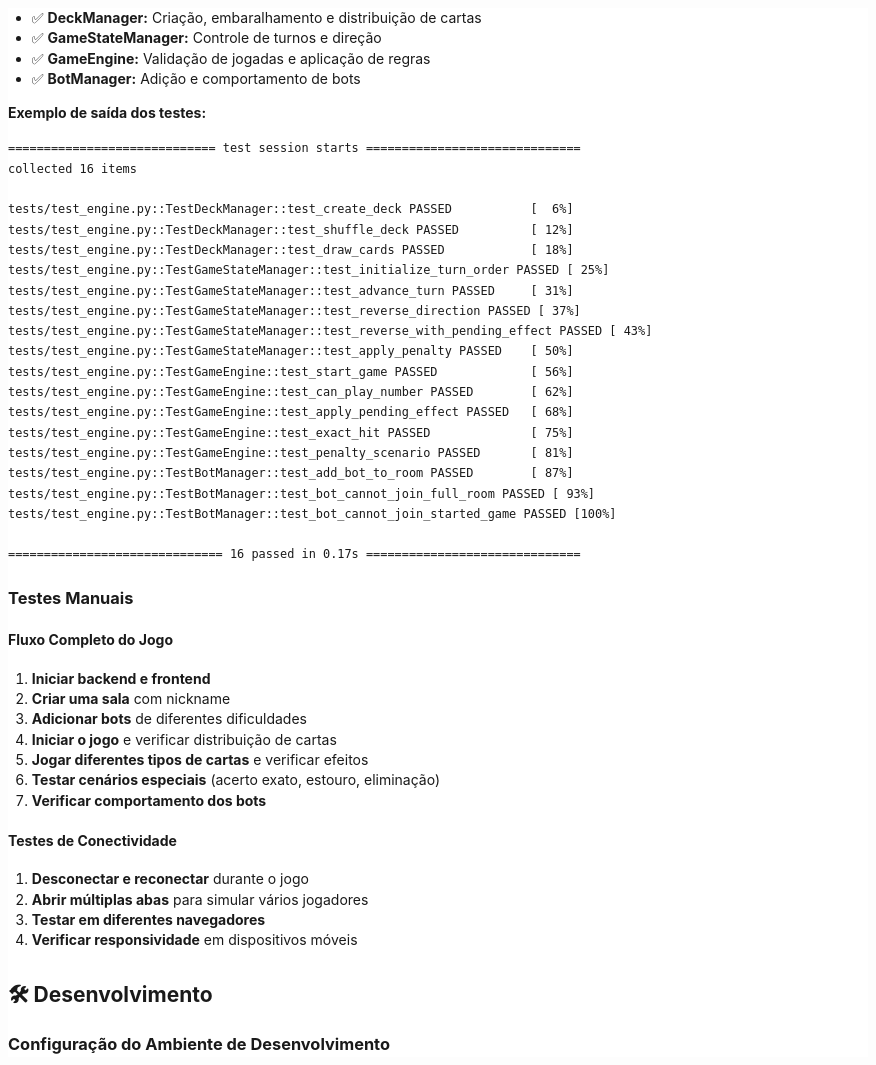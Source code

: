 - ✅ **DeckManager:** Criação, embaralhamento e distribuição de cartas
- ✅ **GameStateManager:** Controle de turnos e direção
- ✅ **GameEngine:** Validação de jogadas e aplicação de regras
- ✅ **BotManager:** Adição e comportamento de bots

**Exemplo de saída dos testes:**
```
============================= test session starts ==============================
collected 16 items

tests/test_engine.py::TestDeckManager::test_create_deck PASSED           [  6%]
tests/test_engine.py::TestDeckManager::test_shuffle_deck PASSED          [ 12%]
tests/test_engine.py::TestDeckManager::test_draw_cards PASSED            [ 18%]
tests/test_engine.py::TestGameStateManager::test_initialize_turn_order PASSED [ 25%]
tests/test_engine.py::TestGameStateManager::test_advance_turn PASSED     [ 31%]
tests/test_engine.py::TestGameStateManager::test_reverse_direction PASSED [ 37%]
tests/test_engine.py::TestGameStateManager::test_reverse_with_pending_effect PASSED [ 43%]
tests/test_engine.py::TestGameStateManager::test_apply_penalty PASSED    [ 50%]
tests/test_engine.py::TestGameEngine::test_start_game PASSED             [ 56%]
tests/test_engine.py::TestGameEngine::test_can_play_number PASSED        [ 62%]
tests/test_engine.py::TestGameEngine::test_apply_pending_effect PASSED   [ 68%]
tests/test_engine.py::TestGameEngine::test_exact_hit PASSED              [ 75%]
tests/test_engine.py::TestGameEngine::test_penalty_scenario PASSED       [ 81%]
tests/test_engine.py::TestBotManager::test_add_bot_to_room PASSED        [ 87%]
tests/test_engine.py::TestBotManager::test_bot_cannot_join_full_room PASSED [ 93%]
tests/test_engine.py::TestBotManager::test_bot_cannot_join_started_game PASSED [100%]

============================== 16 passed in 0.17s ==============================
```

### Testes Manuais

#### Fluxo Completo do Jogo
1. **Iniciar backend e frontend**
2. **Criar uma sala** com nickname
3. **Adicionar bots** de diferentes dificuldades
4. **Iniciar o jogo** e verificar distribuição de cartas
5. **Jogar diferentes tipos de cartas** e verificar efeitos
6. **Testar cenários especiais** (acerto exato, estouro, eliminação)
7. **Verificar comportamento dos bots**

#### Testes de Conectividade
1. **Desconectar e reconectar** durante o jogo
2. **Abrir múltiplas abas** para simular vários jogadores
3. **Testar em diferentes navegadores**
4. **Verificar responsividade** em dispositivos móveis

## 🛠️ Desenvolvimento

### Configuração do Ambiente de Desenvolvimento
